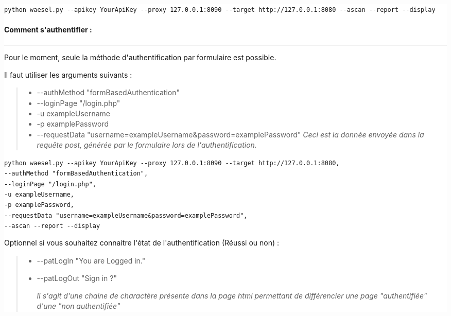 ```
python waesel.py --apikey YourApiKey --proxy 127.0.0.1:8090 --target http://127.0.0.1:8080 --ascan --report --display
```



#### Comment s'authentifier :

------

Pour le moment, seule la méthode d'authentification par formulaire est possible.

Il faut utiliser les arguments suivants :

> - --authMethod "formBasedAuthentication"
> - --loginPage "/login.php"
> - -u exampleUsername
> - -p examplePassword
> - --requestData "username=exampleUsername&password=examplePassword"
>   *Ceci est la donnée envoyée dans la requête post, générée par le formulaire lors de l'authentification.*

```
python waesel.py --apikey YourApiKey --proxy 127.0.0.1:8090 --target http://127.0.0.1:8080, 
--authMethod "formBasedAuthentication",
--loginPage "/login.php",
-u exampleUsername,
-p examplePassword,
--requestData "username=exampleUsername&password=examplePassword", 
--ascan --report --display
```



Optionnel si vous souhaitez connaitre l'état de l'authentification (Réussi ou non) :

> - --patLogIn "You are Logged in."
>
> - --patLogOut "Sign in ?"
>
>   *Il s'agit d'une chaine de charactère présente dans la page html permettant de différencier une page "authentifiée" d'une "non authentifiée"*

